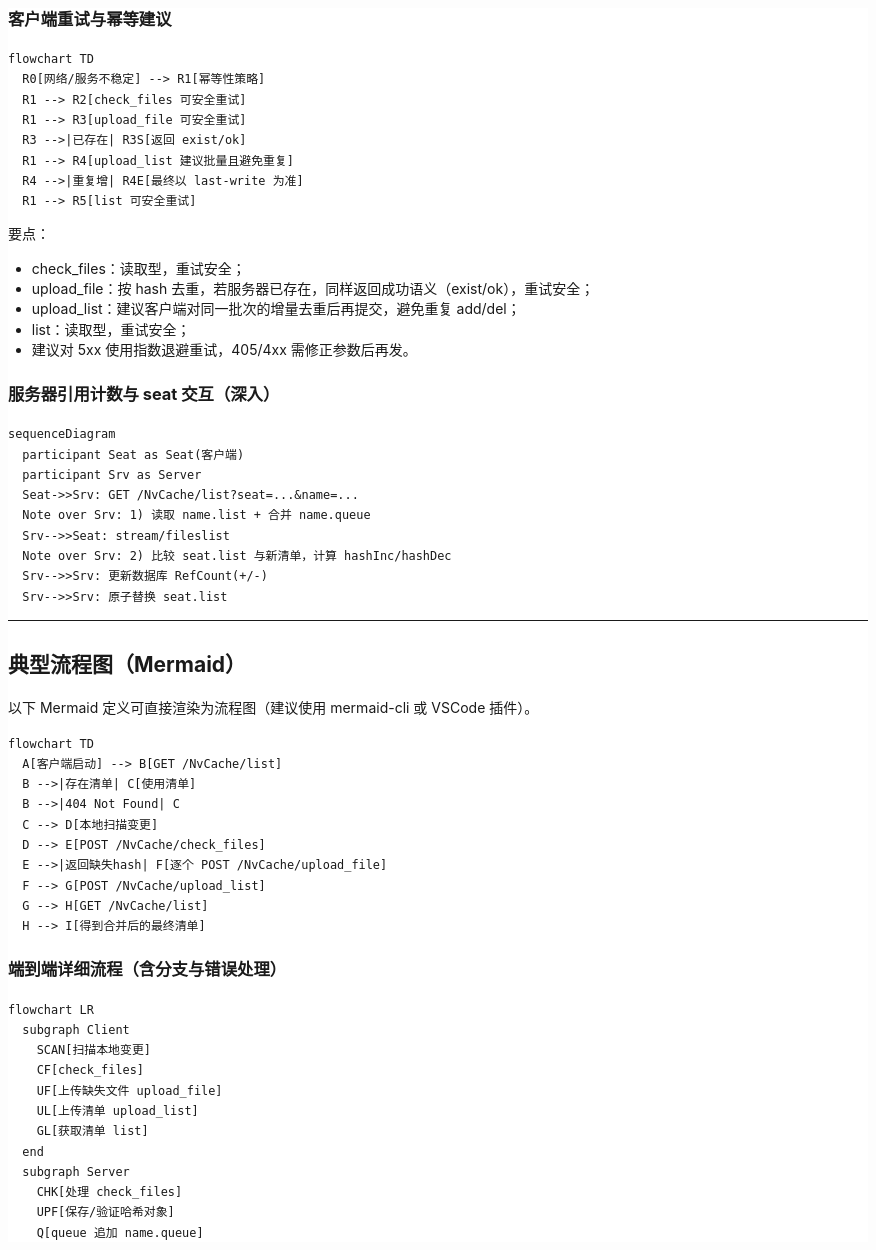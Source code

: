 ### 客户端重试与幂等建议
```mermaid
flowchart TD
  R0[网络/服务不稳定] --> R1[幂等性策略]
  R1 --> R2[check_files 可安全重试]
  R1 --> R3[upload_file 可安全重试]
  R3 -->|已存在| R3S[返回 exist/ok]
  R1 --> R4[upload_list 建议批量且避免重复]
  R4 -->|重复增| R4E[最终以 last-write 为准]
  R1 --> R5[list 可安全重试]
```

要点：
- check_files：读取型，重试安全；
- upload_file：按 hash 去重，若服务器已存在，同样返回成功语义（exist/ok），重试安全；
- upload_list：建议客户端对同一批次的增量去重后再提交，避免重复 add/del；
- list：读取型，重试安全；
- 建议对 5xx 使用指数退避重试，405/4xx 需修正参数后再发。

### 服务器引用计数与 seat 交互（深入）
```mermaid
sequenceDiagram
  participant Seat as Seat(客户端)
  participant Srv as Server
  Seat->>Srv: GET /NvCache/list?seat=...&name=...
  Note over Srv: 1) 读取 name.list + 合并 name.queue
  Srv-->>Seat: stream/fileslist
  Note over Srv: 2) 比较 seat.list 与新清单，计算 hashInc/hashDec
  Srv-->>Srv: 更新数据库 RefCount(+/-)
  Srv-->>Srv: 原子替换 seat.list
```


---

## 典型流程图（Mermaid）
以下 Mermaid 定义可直接渲染为流程图（建议使用 mermaid-cli 或 VSCode 插件）。

```mermaid
flowchart TD
  A[客户端启动] --> B[GET /NvCache/list]
  B -->|存在清单| C[使用清单]
  B -->|404 Not Found| C
  C --> D[本地扫描变更]
  D --> E[POST /NvCache/check_files]
  E -->|返回缺失hash| F[逐个 POST /NvCache/upload_file]
  F --> G[POST /NvCache/upload_list]
  G --> H[GET /NvCache/list]
  H --> I[得到合并后的最终清单]
```

### 端到端详细流程（含分支与错误处理）
```mermaid
flowchart LR
  subgraph Client
    SCAN[扫描本地变更]
    CF[check_files]
    UF[上传缺失文件 upload_file]
    UL[上传清单 upload_list]
    GL[获取清单 list]
  end
  subgraph Server
    CHK[处理 check_files]
    UPF[保存/验证哈希对象]
    Q[queue 追加 name.queue]
```
